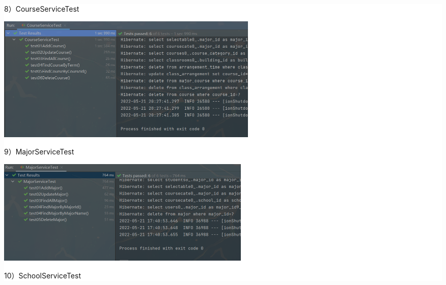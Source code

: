 8）CourseServiceTest

<img src="./CourseServiceTest.png" alt="CourseServiceTest" style="zoom:50%;" />

9）MajorServiceTest

<img src="./MajorServiceTest.png" alt="MajorServiceTest" style="zoom:50%;" />

10）SchoolServiceTest
